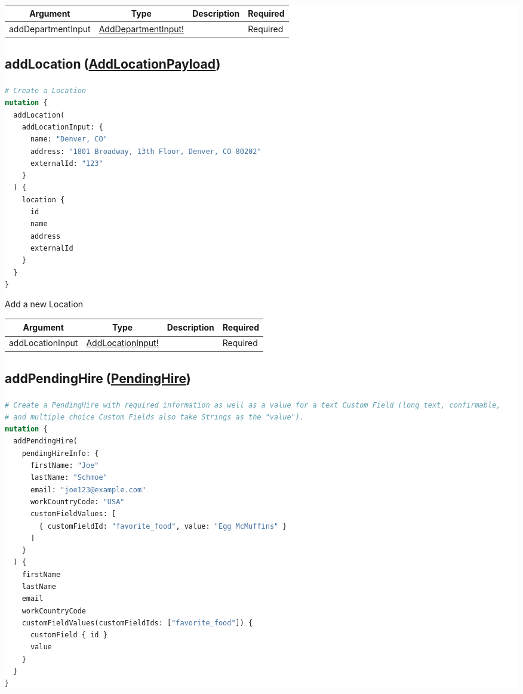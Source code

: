 Argument | Type | Description | Required
--------- | ----------- | ----------- | -----------
addDepartmentInput | [AddDepartmentInput!](#adddepartmentinput) |  | Required
## addLocation \([AddLocationPayload](#addlocationpayload)\)
```graphql
# Create a Location
mutation {
  addLocation(
    addLocationInput: {
      name: "Denver, CO"
      address: "1801 Broadway, 13th Floor, Denver, CO 80202"
      externalId: "123"
    }
  ) {
    location {
      id
      name
      address
      externalId
    }
  }
}
```
Add a new Location

Argument | Type | Description | Required
--------- | ----------- | ----------- | -----------
addLocationInput | [AddLocationInput!](#addlocationinput) |  | Required
## addPendingHire \([PendingHire](#pendinghire)\)
```graphql
# Create a PendingHire with required information as well as a value for a text Custom Field (long text, confirmable,
# and multiple_choice Custom Fields also take Strings as the "value").
mutation {
  addPendingHire(
    pendingHireInfo: {
      firstName: "Joe"
      lastName: "Schmoe"
      email: "joe123@example.com"
      workCountryCode: "USA"
      customFieldValues: [
        { customFieldId: "favorite_food", value: "Egg McMuffins" }
      ]
    }
  ) {
    firstName
    lastName
    email
    workCountryCode
    customFieldValues(customFieldIds: ["favorite_food"]) {
      customField { id }
      value
    }
  }
}

```
